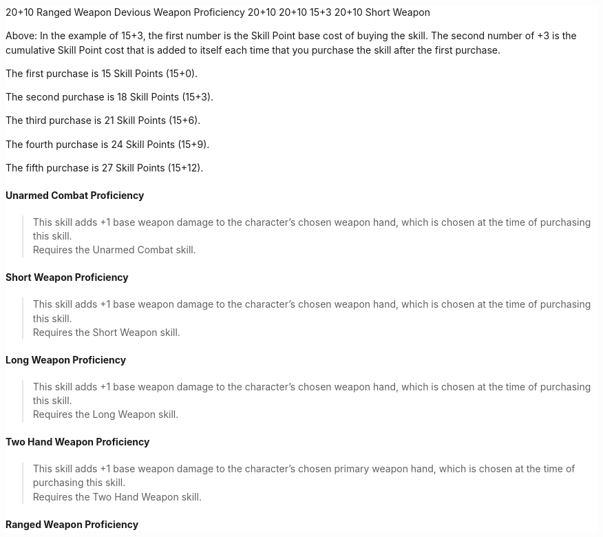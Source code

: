    <td>20+10
   </td>
   <td>Ranged Weapon
   </td>
  </tr>
  <tr>
   <td>Devious Weapon Proficiency
   </td>
   <td>20+10
   </td>
   <td>20+10
   </td>
   <td>15+3
   </td>
   <td>20+10
   </td>
   <td>Short Weapon
   </td>
  </tr>
</table>

Above: In the example of 15+3, the first number is the Skill Point base cost of buying the skill. The second number of +3 is the cumulative Skill Point cost that is added to itself each time that you purchase the skill after the first purchase. 

The first purchase is 15 Skill Points (15+0).

The second purchase is 18 Skill Points (15+3).

The third purchase is 21 Skill Points (15+6).

The fourth purchase is 24 Skill Points (15+9).

The fifth purchase is 27 Skill Points (15+12).

#### Unarmed Combat Proficiency

>This skill adds +1 base weapon damage to the character’s chosen weapon hand, which is chosen at the time of purchasing this skill. <br/> Requires the Unarmed Combat skill.

#### Short Weapon Proficiency

>This skill adds +1 base weapon damage to the character’s chosen weapon hand, which is chosen at the time of purchasing this skill. <br/>Requires the Short Weapon skill.

#### Long Weapon Proficiency

>This skill adds +1 base weapon damage to the character’s chosen weapon hand, which is chosen at the time of purchasing this skill.<br/>Requires the Long Weapon skill.

#### Two Hand Weapon Proficiency

>This skill adds +1 base weapon damage to the character’s chosen primary weapon hand, which is chosen at the time of purchasing this skill.<br/>Requires the Two Hand Weapon skill.

#### Ranged Weapon Proficiency
